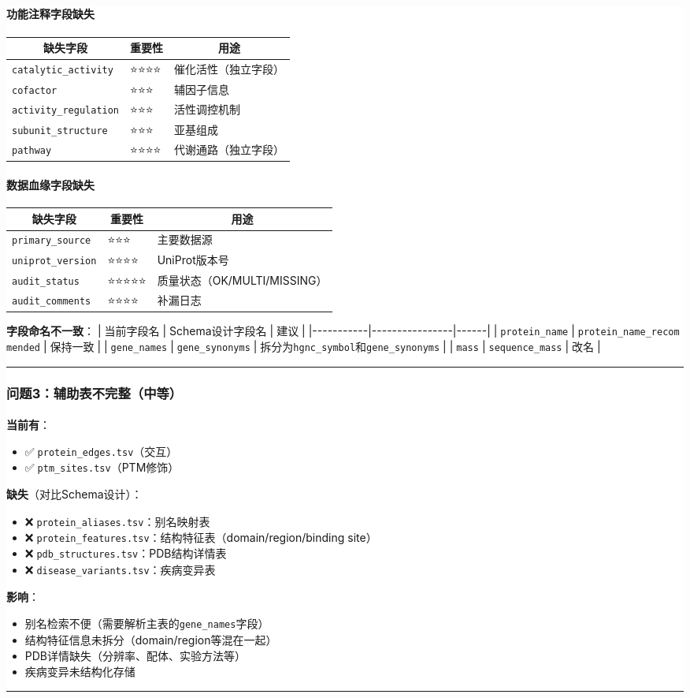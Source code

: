 #### 功能注释字段缺失
| 缺失字段 | 重要性 | 用途 |
|---------|--------|------|
| `catalytic_activity` | ⭐⭐⭐⭐ | 催化活性（独立字段） |
| `cofactor` | ⭐⭐⭐ | 辅因子信息 |
| `activity_regulation` | ⭐⭐⭐ | 活性调控机制 |
| `subunit_structure` | ⭐⭐⭐ | 亚基组成 |
| `pathway` | ⭐⭐⭐⭐ | 代谢通路（独立字段） |

#### 数据血缘字段缺失
| 缺失字段 | 重要性 | 用途 |
|---------|--------|------|
| `primary_source` | ⭐⭐⭐ | 主要数据源 |
| `uniprot_version` | ⭐⭐⭐⭐ | UniProt版本号 |
| `audit_status` | ⭐⭐⭐⭐⭐ | 质量状态（OK/MULTI/MISSING） |
| `audit_comments` | ⭐⭐⭐⭐ | 补漏日志 |

**字段命名不一致**：
| 当前字段名 | Schema设计字段名 | 建议 |
|-----------|----------------|------|
| `protein_name` | `protein_name_recommended` | 保持一致 |
| `gene_names` | `gene_synonyms` | 拆分为`hgnc_symbol`和`gene_synonyms` |
| `mass` | `sequence_mass` | 改名 |

---

### 问题3：辅助表不完整（中等）

**当前有**：
- ✅ `protein_edges.tsv`（交互）
- ✅ `ptm_sites.tsv`（PTM修饰）

**缺失**（对比Schema设计）：
- ❌ `protein_aliases.tsv`：别名映射表
- ❌ `protein_features.tsv`：结构特征表（domain/region/binding site）
- ❌ `pdb_structures.tsv`：PDB结构详情表
- ❌ `disease_variants.tsv`：疾病变异表

**影响**：
- 别名检索不便（需要解析主表的`gene_names`字段）
- 结构特征信息未拆分（domain/region等混在一起）
- PDB详情缺失（分辨率、配体、实验方法等）
- 疾病变异未结构化存储

---
